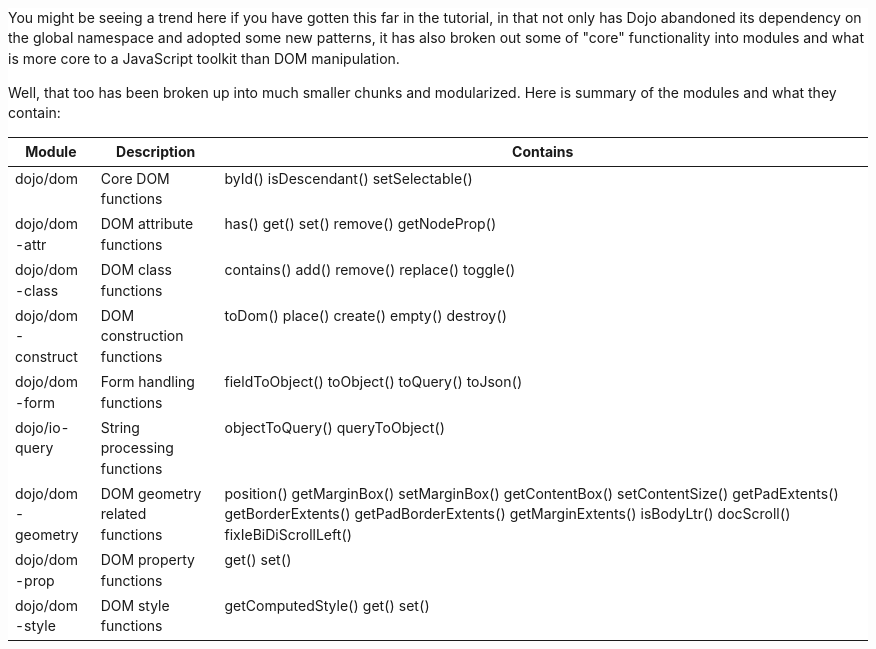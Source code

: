 You might be seeing a trend here if you have gotten this far in the tutorial, in that not only has Dojo abandoned its dependency on the global namespace and adopted some new patterns, it has also broken out some of "core" functionality into modules and what is more core to a JavaScript toolkit than DOM manipulation.

Well, that too has been broken up into much smaller chunks and modularized.  Here is summary of the modules and what they contain:

<table class="info">
  <thead>
    <tr><th>Module</th><th>Description</th><th>Contains</th></tr>
  </thead>
  <tbody>
    <tr><td>dojo/dom</td><td>Core DOM functions</td><td>byId()
isDescendant()
setSelectable()</td></tr>
    <tr><td>dojo/dom-attr</td><td>DOM attribute functions</td><td>has()
get()
set()
remove()
getNodeProp()</td></tr>
    <tr><td>dojo/dom-class</td><td>DOM class functions</td><td>contains()
add()
remove()
replace()
toggle()</td></tr>
    <tr><td>dojo/dom-construct</td><td>DOM construction functions</td><td>toDom()
place()
create()
empty()
destroy()</td></tr>
    <tr><td>dojo/dom-form</td><td>Form handling functions</td><td>fieldToObject()
toObject()
toQuery()
toJson()
</td></tr>
    <tr><td>dojo/io-query</td><td>String processing functions</td><td>objectToQuery()
queryToObject()</td></tr>
    <tr><td>dojo/dom-geometry</td><td>DOM geometry related functions</td><td>position()
getMarginBox()
setMarginBox()
getContentBox()
setContentSize()
getPadExtents()
getBorderExtents()
getPadBorderExtents()
getMarginExtents()
isBodyLtr()
docScroll()
fixIeBiDiScrollLeft()</td></tr>
    <tr><td>dojo/dom-prop</td><td>DOM property functions</td><td>get()
set()</td></tr>
    <tr><td>dojo/dom-style</td><td>DOM style functions</td><td>getComputedStyle()
get()
set()</td></tr>
  </tbody>
</table>
